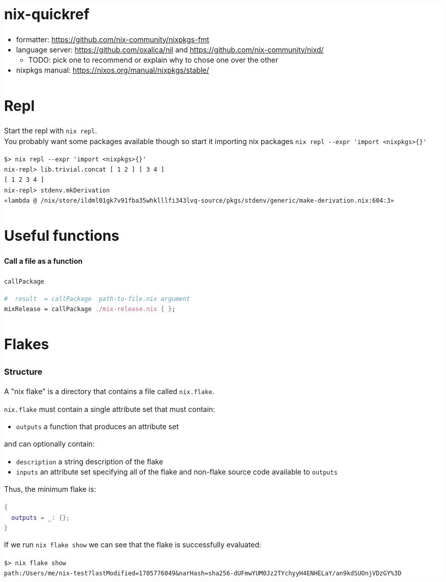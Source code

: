 # nix-quickref

* formatter: https://github.com/nix-community/nixpkgs-fmt
* language server: https://github.com/oxalica/nil and https://github.com/nix-community/nixd/
  * TODO: pick one to recommend or explain why to chose one over the other
* nixpkgs manual: https://nixos.org/manual/nixpkgs/stable/

# Repl
Start the repl with `nix repl`.<br>
You probably want some packages available though so start it importing nix packages `nix repl --expr 'import <nixpkgs>{}'`<br>
```
$> nix repl --expr 'import <nixpkgs>{}'
nix-repl> lib.trivial.concat [ 1 2 ] [ 3 4 ]
[ 1 2 3 4 ]
nix-repl> stdenv.mkDerivation
«lambda @ /nix/store/ildml01gk7v91fba35whklllfi343lvq-source/pkgs/stdenv/generic/make-derivation.nix:604:3»
```

# Useful functions

#### Call a file as a function
`callPackage`
```nix
#  result  = callPackage  path-to-file.nix argument
mixRelease = callPackage ./mix-release.nix { };
```


# Flakes

### Structure

A "nix flake" is a directory that contains a file called `nix.flake`.

`nix.flake` must contain a single attribute set that must contain:
* `outputs` a function that produces an attribute set

and can optionally contain:
* `description` a string description of the flake
* `inputs` an attribute set specifying all of the flake and non-flake source code available to `outputs`

Thus, the minimum flake is:
```nix
{
  outputs = _: {};
}
```
If we run `nix flake show` we can see that the flake is successfully evaluated:
```
$> nix flake show
path:/Users/me/nix-test?lastModified=1705776049&narHash=sha256-dUFmwYUM0Jz2TYchyyH4ENHELaY/an9kdSUOnjVDzGY%3D
```
